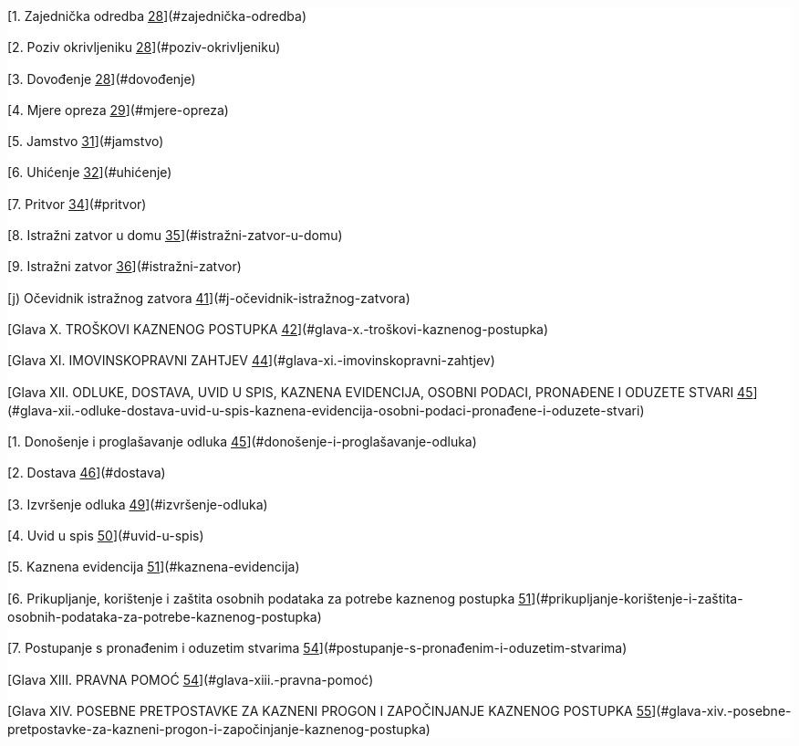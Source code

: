 [1. Zajednička odredba [28](#zajednička-odredba)](#zajednička-odredba)

[2. Poziv okrivljeniku [28](#poziv-okrivljeniku)](#poziv-okrivljeniku)

[3. Dovođenje [28](#dovođenje)](#dovođenje)

[4. Mjere opreza [29](#mjere-opreza)](#mjere-opreza)

[5. Jamstvo [31](#jamstvo)](#jamstvo)

[6. Uhićenje [32](#uhićenje)](#uhićenje)

[7. Pritvor [34](#pritvor)](#pritvor)

[8. Istražni zatvor u domu
[35](#istražni-zatvor-u-domu)](#istražni-zatvor-u-domu)

[9. Istražni zatvor [36](#istražni-zatvor)](#istražni-zatvor)

[j) Očevidnik istražnog zatvora
[41](#j-očevidnik-istražnog-zatvora)](#j-očevidnik-istražnog-zatvora)

[Glava X. TROŠKOVI KAZNENOG POSTUPKA
[42](#glava-x.-troškovi-kaznenog-postupka)](#glava-x.-troškovi-kaznenog-postupka)

[Glava XI. IMOVINSKOPRAVNI ZAHTJEV
[44](#glava-xi.-imovinskopravni-zahtjev)](#glava-xi.-imovinskopravni-zahtjev)

[Glava XII. ODLUKE, DOSTAVA, UVID U SPIS, KAZNENA EVIDENCIJA, OSOBNI
PODACI, PRONAĐENE I ODUZETE STVARI
[45](#glava-xii.-odluke-dostava-uvid-u-spis-kaznena-evidencija-osobni-podaci-pronađene-i-oduzete-stvari)](#glava-xii.-odluke-dostava-uvid-u-spis-kaznena-evidencija-osobni-podaci-pronađene-i-oduzete-stvari)

[1. Donošenje i proglašavanje odluka
[45](#donošenje-i-proglašavanje-odluka)](#donošenje-i-proglašavanje-odluka)

[2. Dostava [46](#dostava)](#dostava)

[3. Izvršenje odluka [49](#izvršenje-odluka)](#izvršenje-odluka)

[4. Uvid u spis [50](#uvid-u-spis)](#uvid-u-spis)

[5. Kaznena evidencija [51](#kaznena-evidencija)](#kaznena-evidencija)

[6. Prikupljanje, korištenje i zaštita osobnih podataka za potrebe
kaznenog postupka
[51](#prikupljanje-korištenje-i-zaštita-osobnih-podataka-za-potrebe-kaznenog-postupka)](#prikupljanje-korištenje-i-zaštita-osobnih-podataka-za-potrebe-kaznenog-postupka)

[7. Postupanje s pronađenim i oduzetim stvarima
[54](#postupanje-s-pronađenim-i-oduzetim-stvarima)](#postupanje-s-pronađenim-i-oduzetim-stvarima)

[Glava XIII. PRAVNA POMOĆ
[54](#glava-xiii.-pravna-pomoć)](#glava-xiii.-pravna-pomoć)

[Glava XIV. POSEBNE PRETPOSTAVKE ZA KAZNENI PROGON I ZAPOČINJANJE
KAZNENOG POSTUPKA
[55](#glava-xiv.-posebne-pretpostavke-za-kazneni-progon-i-započinjanje-kaznenog-postupka)](#glava-xiv.-posebne-pretpostavke-za-kazneni-progon-i-započinjanje-kaznenog-postupka)
